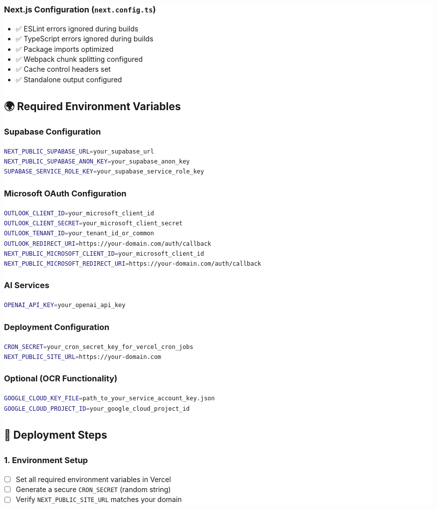 ### Next.js Configuration (`next.config.ts`)
- ✅ ESLint errors ignored during builds
- ✅ TypeScript errors ignored during builds
- ✅ Package imports optimized
- ✅ Webpack chunk splitting configured
- ✅ Cache control headers set
- ✅ Standalone output configured

## 🌍 Required Environment Variables

### Supabase Configuration
```bash
NEXT_PUBLIC_SUPABASE_URL=your_supabase_url
NEXT_PUBLIC_SUPABASE_ANON_KEY=your_supabase_anon_key
SUPABASE_SERVICE_ROLE_KEY=your_supabase_service_role_key
```

### Microsoft OAuth Configuration
```bash
OUTLOOK_CLIENT_ID=your_microsoft_client_id
OUTLOOK_CLIENT_SECRET=your_microsoft_client_secret
OUTLOOK_TENANT_ID=your_tenant_id_or_common
OUTLOOK_REDIRECT_URI=https://your-domain.com/auth/callback
NEXT_PUBLIC_MICROSOFT_CLIENT_ID=your_microsoft_client_id
NEXT_PUBLIC_MICROSOFT_REDIRECT_URI=https://your-domain.com/auth/callback
```

### AI Services
```bash
OPENAI_API_KEY=your_openai_api_key
```

### Deployment Configuration
```bash
CRON_SECRET=your_cron_secret_key_for_vercel_cron_jobs
NEXT_PUBLIC_SITE_URL=https://your-domain.com
```

### Optional (OCR Functionality)
```bash
GOOGLE_CLOUD_KEY_FILE=path_to_your_service_account_key.json
GOOGLE_CLOUD_PROJECT_ID=your_google_cloud_project_id
```

## 🚀 Deployment Steps

### 1. Environment Setup
- [ ] Set all required environment variables in Vercel
- [ ] Generate a secure `CRON_SECRET` (random string)
- [ ] Verify `NEXT_PUBLIC_SITE_URL` matches your domain
